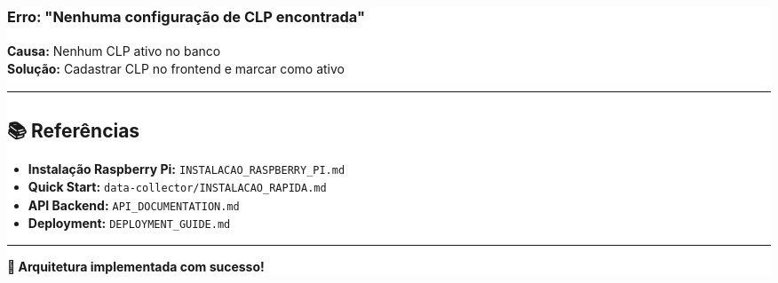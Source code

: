 ### Erro: "Nenhuma configuração de CLP encontrada"

**Causa:** Nenhum CLP ativo no banco  
**Solução:** Cadastrar CLP no frontend e marcar como ativo

---

## 📚 Referências

- **Instalação Raspberry Pi:** `INSTALACAO_RASPBERRY_PI.md`
- **Quick Start:** `data-collector/INSTALACAO_RAPIDA.md`
- **API Backend:** `API_DOCUMENTATION.md`
- **Deployment:** `DEPLOYMENT_GUIDE.md`

---

**🎉 Arquitetura implementada com sucesso!**

